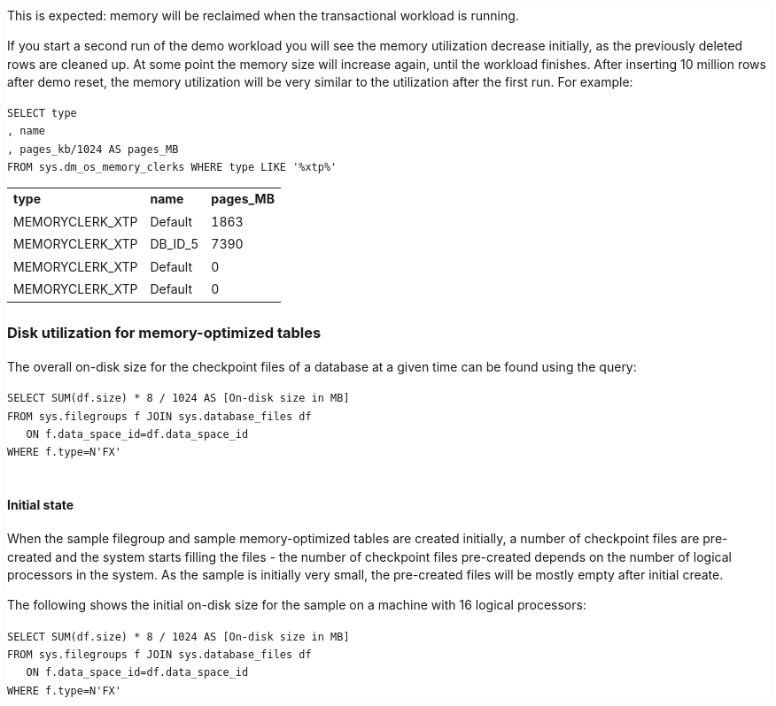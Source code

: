  This is expected: memory will be reclaimed when the transactional workload is running.  
  
 If you start a second run of the demo workload you will see the memory utilization decrease initially, as the previously deleted rows are cleaned up. At some point the memory size will increase again, until the workload finishes. After inserting 10 million rows after demo reset, the memory utilization will be very similar to the utilization after the first run. For example:  
  
```  
SELECT type  
, name  
, pages_kb/1024 AS pages_MB   
FROM sys.dm_os_memory_clerks WHERE type LIKE '%xtp%'  
```  
  
||||  
|-|-|-|  
|**type**|**name**|**pages_MB**|  
|MEMORYCLERK_XTP|Default|1863|  
|MEMORYCLERK_XTP|DB_ID_5|7390|  
|MEMORYCLERK_XTP|Default|0|  
|MEMORYCLERK_XTP|Default|0|  
  
### Disk utilization for memory-optimized tables  
 The overall on-disk size for the checkpoint files of a database at a given time can be found using the query:  
  
```  
SELECT SUM(df.size) * 8 / 1024 AS [On-disk size in MB]  
FROM sys.filegroups f JOIN sys.database_files df   
   ON f.data_space_id=df.data_space_id  
WHERE f.type=N'FX'  
  
```  
  
#### Initial state  
 When the sample filegroup and sample memory-optimized tables are created initially, a number of checkpoint files are pre-created and the system starts filling the files - the number of checkpoint files pre-created depends on the number of logical processors in the system. As the sample is initially very small, the pre-created files will be mostly empty after initial create.  
  
 The following shows the initial on-disk size for the sample on a machine with 16 logical processors:  
  
```  
SELECT SUM(df.size) * 8 / 1024 AS [On-disk size in MB]  
FROM sys.filegroups f JOIN sys.database_files df   
   ON f.data_space_id=df.data_space_id  
WHERE f.type=N'FX'  
```  
  